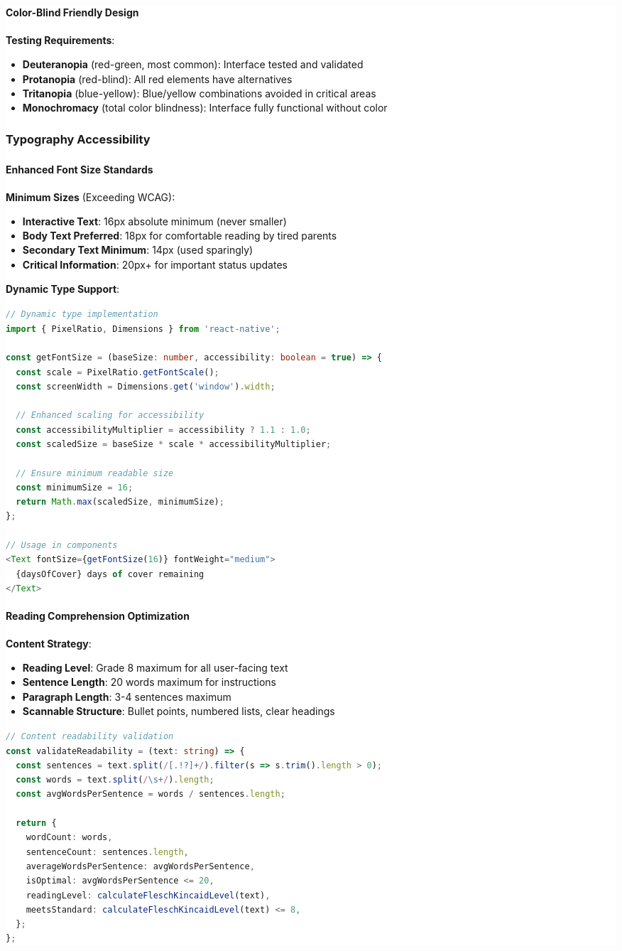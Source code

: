 #### Color-Blind Friendly Design

**Testing Requirements**:
- **Deuteranopia** (red-green, most common): Interface tested and validated
- **Protanopia** (red-blind): All red elements have alternatives
- **Tritanopia** (blue-yellow): Blue/yellow combinations avoided in critical areas
- **Monochromacy** (total color blindness): Interface fully functional without color

### Typography Accessibility

#### Enhanced Font Size Standards

**Minimum Sizes** (Exceeding WCAG):
- **Interactive Text**: 16px absolute minimum (never smaller)
- **Body Text Preferred**: 18px for comfortable reading by tired parents
- **Secondary Text Minimum**: 14px (used sparingly)
- **Critical Information**: 20px+ for important status updates

**Dynamic Type Support**:
```typescript
// Dynamic type implementation
import { PixelRatio, Dimensions } from 'react-native';

const getFontSize = (baseSize: number, accessibility: boolean = true) => {
  const scale = PixelRatio.getFontScale();
  const screenWidth = Dimensions.get('window').width;
  
  // Enhanced scaling for accessibility
  const accessibilityMultiplier = accessibility ? 1.1 : 1.0;
  const scaledSize = baseSize * scale * accessibilityMultiplier;
  
  // Ensure minimum readable size
  const minimumSize = 16;
  return Math.max(scaledSize, minimumSize);
};

// Usage in components
<Text fontSize={getFontSize(16)} fontWeight="medium">
  {daysOfCover} days of cover remaining
</Text>
```

#### Reading Comprehension Optimization

**Content Strategy**:
- **Reading Level**: Grade 8 maximum for all user-facing text
- **Sentence Length**: 20 words maximum for instructions
- **Paragraph Length**: 3-4 sentences maximum
- **Scannable Structure**: Bullet points, numbered lists, clear headings

```typescript
// Content readability validation
const validateReadability = (text: string) => {
  const sentences = text.split(/[.!?]+/).filter(s => s.trim().length > 0);
  const words = text.split(/\s+/).length;
  const avgWordsPerSentence = words / sentences.length;
  
  return {
    wordCount: words,
    sentenceCount: sentences.length,
    averageWordsPerSentence: avgWordsPerSentence,
    isOptimal: avgWordsPerSentence <= 20,
    readingLevel: calculateFleschKincaidLevel(text),
    meetsStandard: calculateFleschKincaidLevel(text) <= 8,
  };
};
```